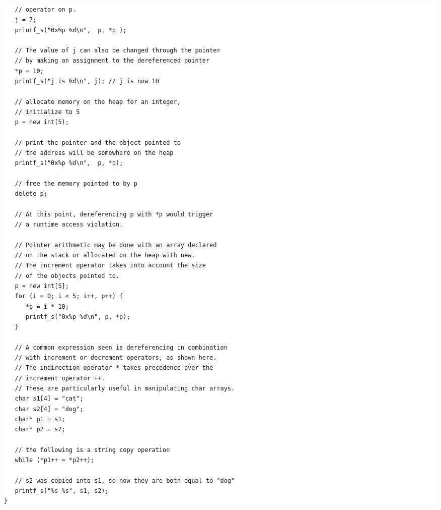 ```  
   // operator on p.  
   j = 7;  
   printf_s("0x%p %d\n",  p, *p );  
  
   // The value of j can also be changed through the pointer  
   // by making an assignment to the dereferenced pointer  
   *p = 10;  
   printf_s("j is %d\n", j); // j is now 10  
  
   // allocate memory on the heap for an integer,  
   // initialize to 5  
   p = new int(5);  
  
   // print the pointer and the object pointed to  
   // the address will be somewhere on the heap  
   printf_s("0x%p %d\n",  p, *p);  
  
   // free the memory pointed to by p  
   delete p;  
  
   // At this point, dereferencing p with *p would trigger  
   // a runtime access violation.  
  
   // Pointer arithmetic may be done with an array declared  
   // on the stack or allocated on the heap with new.  
   // The increment operator takes into account the size   
   // of the objects pointed to.  
   p = new int[5];  
   for (i = 0; i < 5; i++, p++) {  
      *p = i * 10;  
      printf_s("0x%p %d\n", p, *p);  
   }  
  
   // A common expression seen is dereferencing in combination  
   // with increment or decrement operators, as shown here.  
   // The indirection operator * takes precedence over the   
   // increment operator ++.   
   // These are particularly useful in manipulating char arrays.  
   char s1[4] = "cat";  
   char s2[4] = "dog";  
   char* p1 = s1;  
   char* p2 = s2;  
  
   // the following is a string copy operation  
   while (*p1++ = *p2++);  
  
   // s2 was copied into s1, so now they are both equal to "dog"  
   printf_s("%s %s", s1, s2);  
}  
```  
  